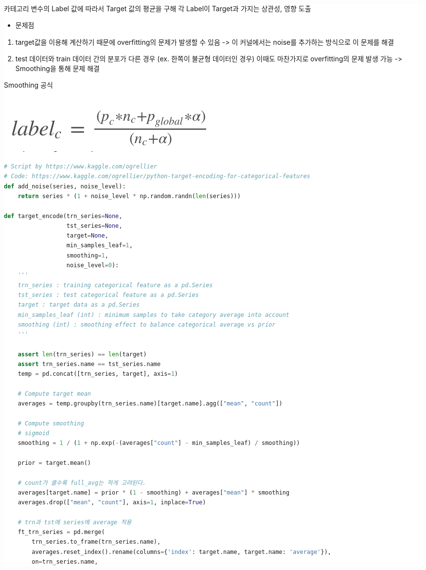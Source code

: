 카테고리 변수의 Label 값에 따라서 Target 값의 평균을 구해 각 Label이 Target과 가지는 상관성, 영향 도출

 

- 문제점

 

1. target값을 이용해 계산하기 때문에 overfitting의 문제가 발생할 수 있음 -> 이 커널에서는 noise를 추가하는 방식으로 이 문제를 해결

 

2. test 데이터와 train 데이터 간의 분포가 다른 경우 (ex. 한쪽이 불균형 데이터인 경우) 이때도 마찬가지로 overfitting의 문제 발생 가능 -> Smoothing을 통해 문제 해결

 

Smoothing 공식


![png](/assets/images/220521/1.png)


```python
# Script by https://www.kaggle.com/ogrellier
# Code: https://www.kaggle.com/ogrellier/python-target-encoding-for-categorical-features
def add_noise(series, noise_level):
    return series * (1 + noise_level * np.random.randn(len(series)))

def target_encode(trn_series=None,
                  tst_series=None,
                  target=None,
                  min_samples_leaf=1,
                  smoothing=1,
                  noise_level=0):
    '''
    trn_series : training categorical feature as a pd.Series
    tst_series : test categorical feature as a pd.Series
    target : target data as a pd.Series
    min_samples_leaf (int) : minimum samples to take category average into account
    smoothing (int) : smoothing effect to balance categorical average vs prior  
    '''
    
    assert len(trn_series) == len(target)
    assert trn_series.name == tst_series.name
    temp = pd.concat([trn_series, target], axis=1)
    
    # Compute target mean
    averages = temp.groupby(trn_series.name)[target.name].agg(["mean", "count"])
    
    # Compute smoothing
    # sigmoid
    smoothing = 1 / (1 + np.exp(-(averages["count"] - min_samples_leaf) / smoothing))
    
    prior = target.mean()
    
    # count가 클수록 full_avg는 적게 고려된다.
    averages[target.name] = prior * (1 - smoothing) + averages["mean"] * smoothing
    averages.drop(["mean", "count"], axis=1, inplace=True)
    
    # trn과 tst에 series에 average 적용
    ft_trn_series = pd.merge(
        trn_series.to_frame(trn_series.name),
        averages.reset_index().rename(columns={'index': target.name, target.name: 'average'}),
        on=trn_series.name,
```